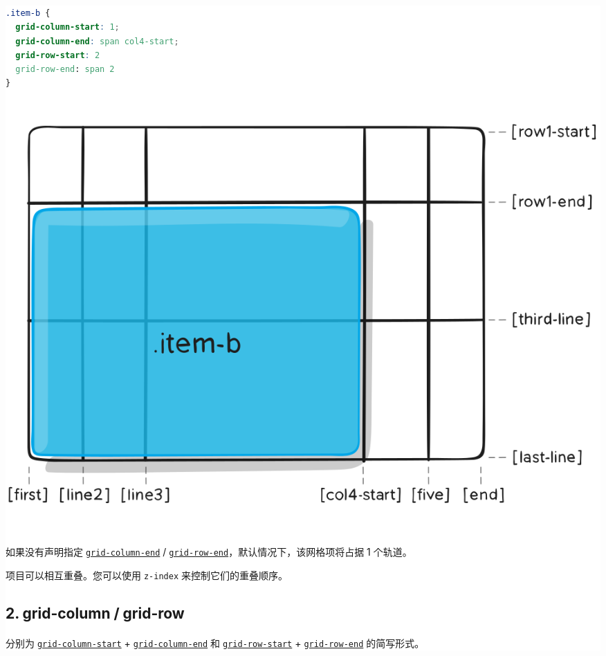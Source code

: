 ```css
.item-b {
  grid-column-start: 1;
  grid-column-end: span col4-start;
  grid-row-start: 2
  grid-row-end: span 2
}
```

![](IMGS/grid-column-row-start-end-02.svg)

如果没有声明指定 [`grid-column-end`](https://www.css88.com/archives/8510#prop-grid-column-row-start-end) / [`grid-row-end`](https://www.css88.com/archives/8510#prop-grid-column-row-start-end)，默认情况下，该网格项将占据 1 个轨道。

项目可以相互重叠。您可以使用 `z-index` 来控制它们的重叠顺序。

## 2. grid-column / grid-row

分别为 [`grid-column-start`](https://www.css88.com/archives/8510#prop-grid-column-row-start-end) + [`grid-column-end`](https://www.css88.com/archives/8510#prop-grid-column-row-start-end) 和 [`grid-row-start`](https://www.css88.com/archives/8510#prop-grid-column-row-start-end) + [`grid-row-end`](https://www.css88.com/archives/8510#prop-grid-column-row-start-end) 的简写形式。
